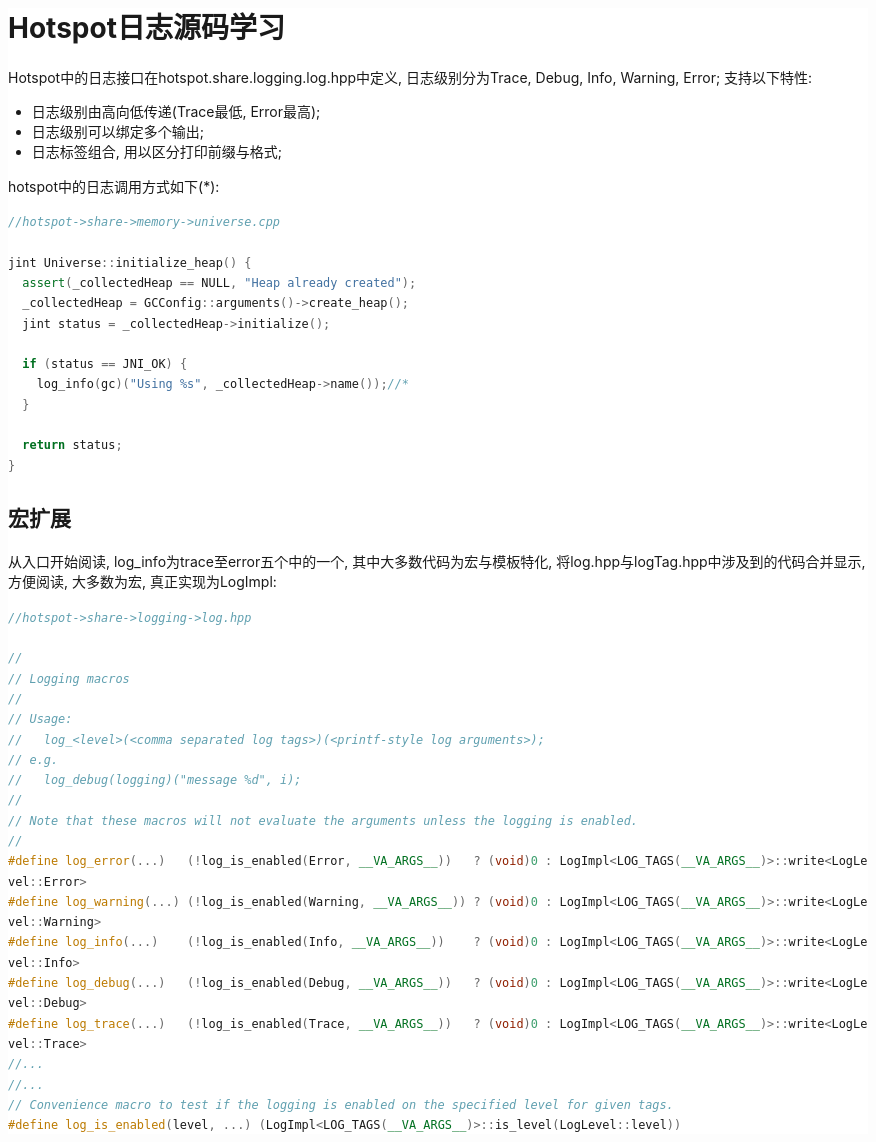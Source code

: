 # Hotspot日志源码学习

Hotspot中的日志接口在hotspot.share.logging.log.hpp中定义, 日志级别分为Trace, Debug, Info, Warning, Error;
支持以下特性:
* 日志级别由高向低传递(Trace最低, Error最高);
* 日志级别可以绑定多个输出;
* 日志标签组合, 用以区分打印前缀与格式;

hotspot中的日志调用方式如下(*):
```c++
//hotspot->share->memory->universe.cpp

jint Universe::initialize_heap() {
  assert(_collectedHeap == NULL, "Heap already created");
  _collectedHeap = GCConfig::arguments()->create_heap();
  jint status = _collectedHeap->initialize();

  if (status == JNI_OK) {
    log_info(gc)("Using %s", _collectedHeap->name());//*
  }

  return status;
}
```
## 宏扩展
从入口开始阅读, log_info为trace至error五个中的一个, 其中大多数代码为宏与模板特化, 将log.hpp与logTag.hpp中涉及到的代码合并显示, 方便阅读, 大多数为宏, 真正实现为LogImpl:
```c++
//hotspot->share->logging->log.hpp

//
// Logging macros
//
// Usage:
//   log_<level>(<comma separated log tags>)(<printf-style log arguments>);
// e.g.
//   log_debug(logging)("message %d", i);
//
// Note that these macros will not evaluate the arguments unless the logging is enabled.
//
#define log_error(...)   (!log_is_enabled(Error, __VA_ARGS__))   ? (void)0 : LogImpl<LOG_TAGS(__VA_ARGS__)>::write<LogLevel::Error>
#define log_warning(...) (!log_is_enabled(Warning, __VA_ARGS__)) ? (void)0 : LogImpl<LOG_TAGS(__VA_ARGS__)>::write<LogLevel::Warning>
#define log_info(...)    (!log_is_enabled(Info, __VA_ARGS__))    ? (void)0 : LogImpl<LOG_TAGS(__VA_ARGS__)>::write<LogLevel::Info>
#define log_debug(...)   (!log_is_enabled(Debug, __VA_ARGS__))   ? (void)0 : LogImpl<LOG_TAGS(__VA_ARGS__)>::write<LogLevel::Debug>
#define log_trace(...)   (!log_is_enabled(Trace, __VA_ARGS__))   ? (void)0 : LogImpl<LOG_TAGS(__VA_ARGS__)>::write<LogLevel::Trace>
//...
//...
// Convenience macro to test if the logging is enabled on the specified level for given tags.
#define log_is_enabled(level, ...) (LogImpl<LOG_TAGS(__VA_ARGS__)>::is_level(LogLevel::level))
```
